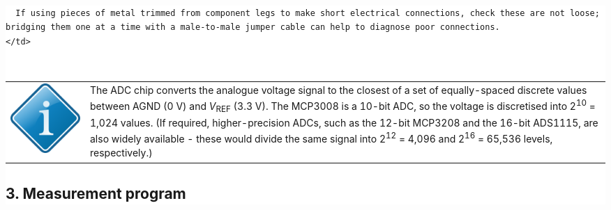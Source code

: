       If using pieces of metal trimmed from component legs to make short electrical connections, check these are not loose; bridging them one at a time with a male-to-male jumper cable can help to diagnose poor connections.
    </td>
  </tr>
</table>

<br>

<table>
  <tr>
    <td width="100">
      <img src="Images/InformationSymbol.png" width="100">
    </td>
    <td>
      The ADC chip converts the analogue voltage signal to the closest of a set of equally-spaced discrete values between AGND (0 V) and <i>V</i><sub>REF</sub> (3.3 V).
      The MCP3008 is a 10-bit ADC, so the voltage is discretised into 2<sup>10</sup> = 1,024 values.
      (If required, higher-precision ADCs, such as the 12-bit MCP3208 and the 16-bit ADS1115, are also widely available - these would divide the same signal into 2<sup>12</sup> = 4,096 and 2<sup>16</sup> = 65,536 levels, respectively.)
    </td>
  </tr>
</table>


## 3. Measurement program
